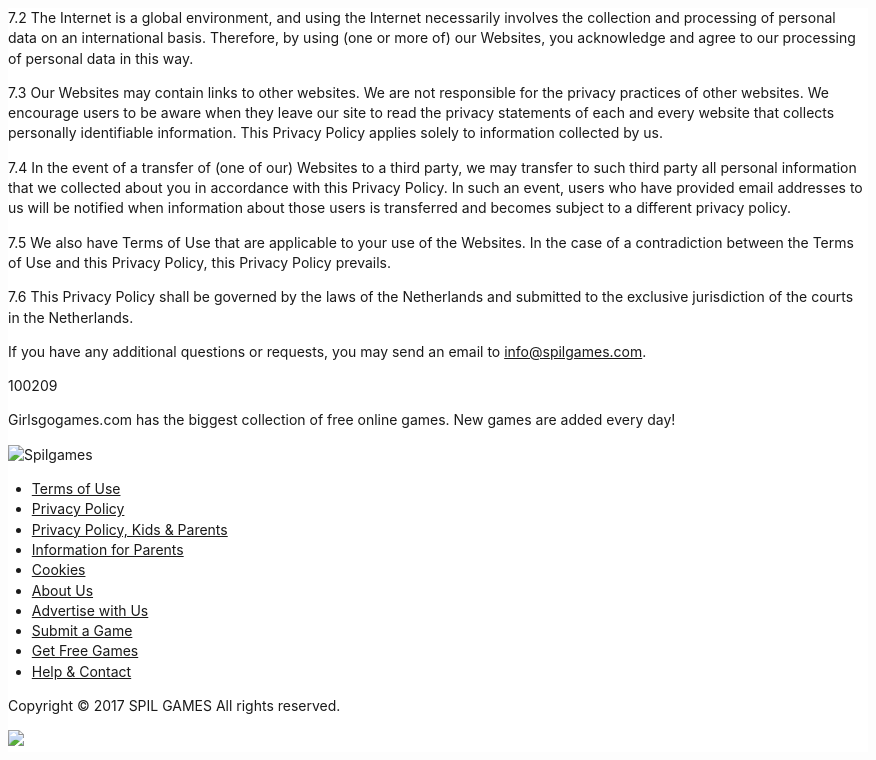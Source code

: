 7.2 The Internet is a global environment, and using the Internet necessarily involves the collection and processing of personal data on an international basis. Therefore, by using (one or more of) our Websites, you acknowledge and agree to our processing of personal data in this way.

7.3 Our Websites may contain links to other websites. We are not responsible for the privacy practices of other websites. We encourage users to be aware when they leave our site to read the privacy statements of each and every website that collects personally identifiable information. This Privacy Policy applies solely to information collected by us.

7.4 In the event of a transfer of (one of our) Websites to a third party, we may transfer to such third party all personal information that we collected about you in accordance with this Privacy Policy. In such an event, users who have provided email addresses to us will be notified when information about those users is transferred and becomes subject to a different privacy policy.

7.5 We also have Terms of Use that are applicable to your use of the Websites. In the case of a contradiction between the Terms of Use and this Privacy Policy, this Privacy Policy prevails.

7.6 This Privacy Policy shall be governed by the laws of the Netherlands and submitted to the exclusive jurisdiction of the courts in the Netherlands.

If you have any additional questions or requests, you may send an email to <info@spilgames.com>.

100209

Girlsgogames.com has the biggest collection of free online games. New games are added every day!

<img src="/wdg/footer-3.0.7/img/spilgames-logo.png" alt="Spilgames" class="logo" />

-   [Terms of Use](/disclaimer)
-   [Privacy Policy](/privacy_policy)
-   [Privacy Policy, Kids & Parents](/privacy_policy_kids_parents)
-   [Information for Parents](/parents-information)
-   [Cookies](/cookie-policy)
-   [About Us](http://www.spilgames.com/)
-   [Advertise with Us](http://www.spilgames.com/advertisers)
-   [Submit a Game](http://www.spilgames.com/developers)
-   [Get Free Games](http://publishers.spilgames.com/)
-   <a href="" id="zendesk">Help &amp; Contact</a>

<span class="copyright-top">Copyright © 2017 SPIL GAMES</span> <span class="copyright-bottom">All rights reserved.</span>

![](https://www.facebook.com/tr?id=1744499319131225&ev=PageView&noscript=1)
